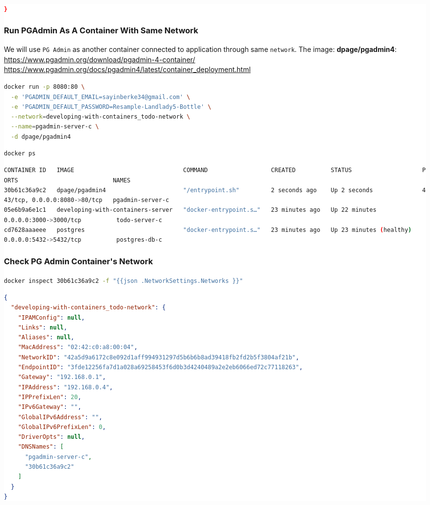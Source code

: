 ```json
}
```
### Run PGAdmin As A Container With Same Network

We will use `PG Admin` as another container connected to application through same `network`.
The image: **dpage/pgadmin4**: 
https://www.pgadmin.org/download/pgadmin-4-container/
https://www.pgadmin.org/docs/pgadmin4/latest/container_deployment.html

```sh
docker run -p 8080:80 \
  -e 'PGADMIN_DEFAULT_EMAIL=sayinberke34@gmail.com' \
  -e 'PGADMIN_DEFAULT_PASSWORD=Resample-Landlady5-Bottle' \
  --network=developing-with-containers_todo-network \
  --name=pgadmin-server-c \
  -d dpage/pgadmin4
```

```sh
docker ps
```

```sh
CONTAINER ID   IMAGE                               COMMAND                  CREATED          STATUS                    PORTS                           NAMES
30b61c36a9c2   dpage/pgadmin4                      "/entrypoint.sh"         2 seconds ago    Up 2 seconds              443/tcp, 0.0.0.0:8080->80/tcp   pgadmin-server-c
05e6b9a6e1c1   developing-with-containers-server   "docker-entrypoint.s…"   23 minutes ago   Up 22 minutes             0.0.0.0:3000->3000/tcp          todo-server-c
cd7628aaaeee   postgres                            "docker-entrypoint.s…"   23 minutes ago   Up 23 minutes (healthy)   0.0.0.0:5432->5432/tcp          postgres-db-c
```

### Check PG Admin Container's Network

```sh
docker inspect 30b61c36a9c2 -f "{{json .NetworkSettings.Networks }}"
```

```json
{
  "developing-with-containers_todo-network": {
    "IPAMConfig": null,
    "Links": null,
    "Aliases": null,
    "MacAddress": "02:42:c0:a8:00:04",
    "NetworkID": "42a5d9a6172c8e092d1aff994931297d5b6b6b8ad39418fb2fd2b5f3804af21b",
    "EndpointID": "3fde12256fa7d1a028a69258453f6d0b3d4240489a2e2eb6066ed72c77118263",
    "Gateway": "192.168.0.1",
    "IPAddress": "192.168.0.4",
    "IPPrefixLen": 20,
    "IPv6Gateway": "",
    "GlobalIPv6Address": "",
    "GlobalIPv6PrefixLen": 0,
    "DriverOpts": null,
    "DNSNames": [
      "pgadmin-server-c",
      "30b61c36a9c2"
    ]
  }
}
```
